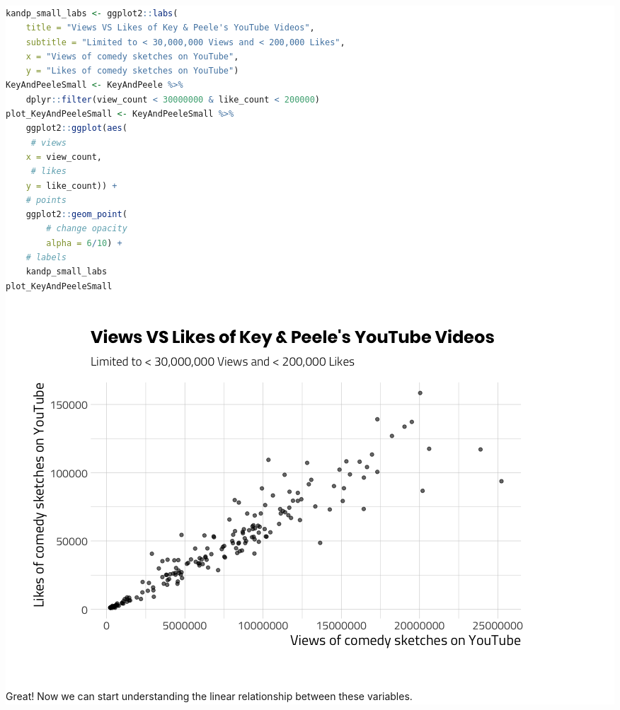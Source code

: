 ``` r
kandp_small_labs <- ggplot2::labs(
    title = "Views VS Likes of Key & Peele's YouTube Videos",
    subtitle = "Limited to < 30,000,000 Views and < 200,000 Likes",
    x = "Views of comedy sketches on YouTube",
    y = "Likes of comedy sketches on YouTube")
KeyAndPeeleSmall <- KeyAndPeele %>% 
    dplyr::filter(view_count < 30000000 & like_count < 200000)
plot_KeyAndPeeleSmall <- KeyAndPeeleSmall %>% 
    ggplot2::ggplot(aes(
     # views 
    x = view_count,
     # likes
    y = like_count)) + 
    # points
    ggplot2::geom_point(
        # change opacity
        alpha = 6/10) + 
    # labels
    kandp_small_labs
plot_KeyAndPeeleSmall
```

![](figs/plot_KeyAndPeeleSmall-1.png)

Great\! Now we can start understanding the linear relationship between
these variables.
